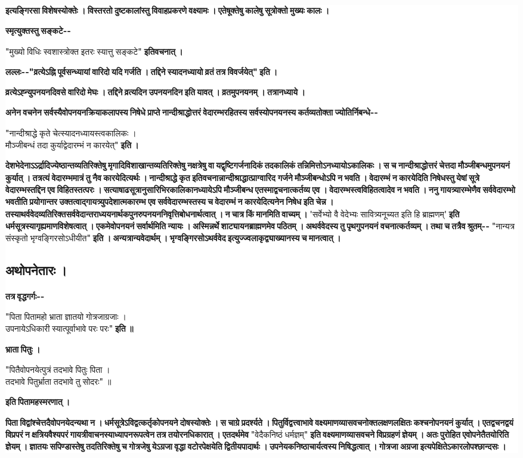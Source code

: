  **इत्यङ्गिरसा विशेषस्योक्तेः । विस्तरतो दुष्टकालांस्तु विवाहप्रकरणे
वक्ष्यामः । एतेषूक्तेषु कालेषु सूत्रोक्तो मुख्यः कालः ।**

 **स्मृत्युक्तस्तु सङ्कटे--**

"मुख्यो विधिः स्वशास्त्रोक्त इतरः स्यात्तु सङ्कटे" **इतिवचनात् ।**

 **लल्लः--"व्रत्येऽह्नि पूर्वसन्ध्यायां वारिदो यदि गर्जति । तद्दिने
स्यादनध्यायो व्रतं तत्र विवर्जयेत्" **इति ।****

 **व्रत्येऽह्न्युपनयनदिवसे वारिदो मेघः । तद्दिने व्रत्यदिन उपनयनदिन इति
यावत् । व्रतमुपनयनम् । तत्रानध्याये ।**

 **अनेन वचनेन सर्वस्यैवोपनयनक्रियाकलापस्य निषेधे प्राप्ते
नान्दीश्राद्धोत्तरं वेदारम्भरहितस्य सर्वस्योपनयनस्य कर्तव्यतोक्ता
ज्योतिर्निबन्धे--**

"नान्दीश्राद्धे कृते चेत्स्यादनध्यायस्त्वकालिकः ।  
मौञ्जीबन्धं तदा कुर्याद्वेदारम्भं न कारयेत्" **इति ।**

 **देशभेदेनाऽऽर्द्रादिज्येष्ठान्तव्यतिरिक्तेषु
मृगादिविशाखान्तव्यतिरिक्तेषु नक्षत्रेषु वा यद्वृष्टिगर्जनादिकं तदकालिकं
तन्निमित्तोऽनध्यायोऽकालिकः । स च नान्दीश्राद्धोत्तरं चेत्तदा
मौञ्जीबन्धमुपनयनं कुर्यात् । तत्रत्यं वेदारम्भमात्रं तु नैव
कारयेदित्यर्थः । नान्दीश्राद्धे कृत
इतिवचनान्नान्दीश्राद्धात्प्राग्वारिद**  **गर्जने मौञ्जीबन्धोऽपि न भवति ।
वेदारम्भं न कारयेदिति निषेधस्तु येषां सूत्रे वेदारम्भस्तद्दिन एव
विहितस्तत्परः । सत्याषाढसूत्रानुसारिभिरकालिकानध्यायेऽपि मौञ्जीबन्ध
एतस्माद्वचनात्कर्तव्य एव । वेदारम्भस्त्वविहितत्वादेव न भवति । ननु
गायत्र्यारम्भेणैव सर्ववेदारम्भो भवतीति प्रयोगान्तर
उक्तत्वाद्गायत्र्युपदेशात्मकारम्भ एव सर्ववेदारम्भस्तस्य च वेदारम्भं न
कारयेदित्यनेन निषेध इति चेन्न ।
तस्याथर्ववेदव्यतिरिक्तसर्ववेदान्तराध्ययनार्थकपुनरुपनयननिवृत्तिबोधनार्थत्वात्
। न चात्र किं मानमिति वाच्यम् ।** 'सर्वेभ्यो वै वेदेभ्यः सावित्र्यनूच्यत
इति हि ब्राह्मणम्' **इति धर्मसूत्रस्यागृह्यमाणविशेषत्वात् । एकमेवोपनयनं
सर्वार्थमिति न्यायः । अस्मिन्नर्थे शाट्यायनब्राह्मणमेव पठितम् ।
अथर्ववेदस्य तु पृथगुपनयनं वचनात्कर्तव्यम् । तथा च तत्रैव श्रुतम्--**
"नान्यत्र संस्कृतो भृग्वङ्गिरसोऽधीयीत" **इति । अन्यत्रान्यवेदार्थम् ।
भृग्वङ्गिरसोऽथर्ववेद इत्युज्ज्वलाकृद्व्याख्यानस्य च मानत्वात् ।**

## अथोपनेतारः ।

 **तत्र वृद्धगर्गः--**

"पिता पितामहो भ्राता ज्ञातयो गोत्रजाग्रजाः ।  
उपनायेऽधिकारी स्यात्पूर्वाभावे परः परः" **इति ॥**

 **भ्राता पितुः ।**

"पितैवोपनयेत्पुत्रं तदभावे पितुः पिता ।  
तदभावे पितुर्भ्राता तदभावे तु सोदरः" ॥

 **इति पितामहस्मरणात् ।**

 **पिता विद्वांश्चेत्तदैवोपनयेदन्यथा न । धर्मसूत्रेऽविद्वत्कर्तृकोपनयने
दोषस्योक्तेः । स चाग्रे प्रदर्श्यते । पितुर्विद्वत्त्वाभावे
वक्ष्यमाणव्यासवचनोक्तलक्षणलक्षितः कश्चनोपनयनं कुर्यात् । एतद्वचनद्वयं
विप्रपरं न क्षत्रियवैश्यपरं गायत्रीवाचनस्याध्यापनरूपत्वेन तत्र
तयोरनधिकारात् । एतदर्थमेव** "वेदैकनिष्ठं धर्मज्ञम्" **इति
वक्ष्यमाणव्यासवचने विप्रग्रहणं ज्ञेयम् । अतः पुरोहित एवोपनेतैतयोरिति
ज्ञेयम् । ज्ञातयः सपिण्डास्तेषु तदतिरिक्तेषु च गोत्रजेषु येऽग्रजा वृद्धा
वटोरपेक्षयेति द्वितीयपादार्थः । उपनेयकनिष्ठाचार्यत्वस्य निषिद्धत्वात् ।
गोत्रजा अग्रजा इत्यपेक्षितेऽकारलोपश्छान्दसः ।**
